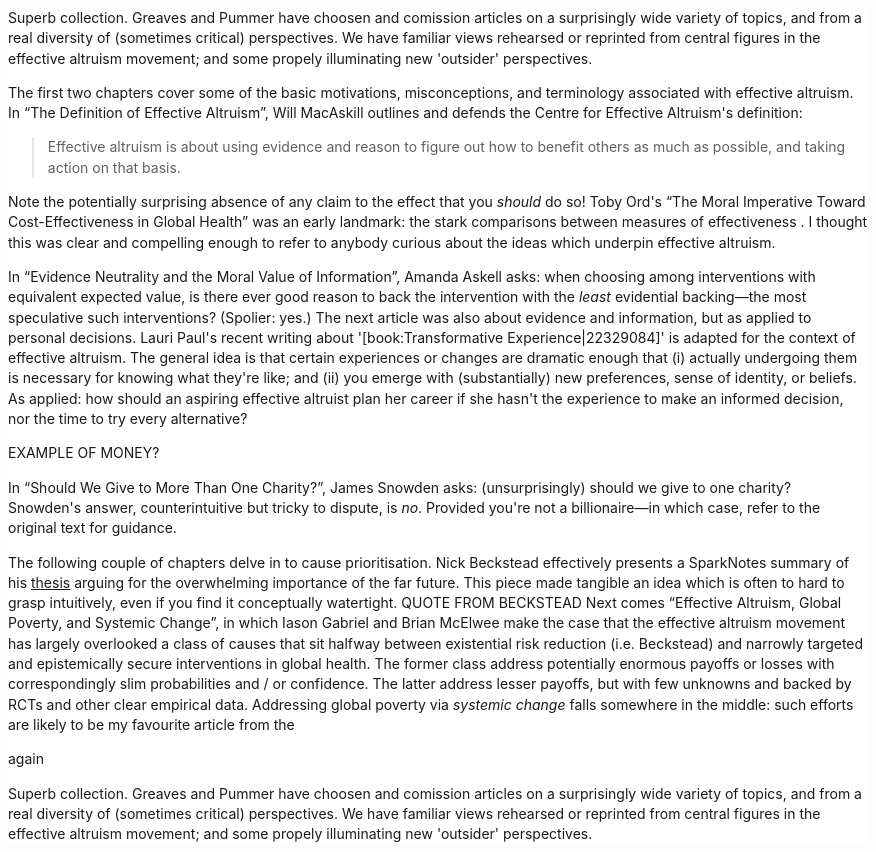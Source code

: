 Superb collection. Greaves and Pummer have choosen and comission articles on a surprisingly wide variety of topics, and from a real diversity of (sometimes critical) perspectives. We have familiar views rehearsed or reprinted from central figures in the effective altruism movement; and some propely illuminating new 'outsider' perspectives.

The first two chapters cover some of the basic motivations, misconceptions, and terminology associated with effective altruism. In “The Definition of Effective Altruism”, Will MacAskill outlines and defends the Centre for Effective Altruism's definition:
<blockquote>Effective altruism is about using evidence and reason to figure out how to benefit others as much as possible, and taking action on that basis.</blockquote>
Note the potentially surprising absence of any claim to the effect that you <i>should</i> do so! Toby Ord's “The Moral Imperative Toward Cost-Effectiveness in Global Health” was an early landmark: the stark comparisons between measures of effectiveness . I thought this was clear and compelling enough to refer to anybody curious about the ideas which underpin effective altruism.

In “Evidence Neutrality and the Moral Value of Information”, Amanda Askell asks: when choosing among interventions with equivalent expected value, is there ever good reason to back the intervention with the <i>least</i> evidential backing—the most speculative such interventions? (Spolier: yes.) The next article was also about evidence and information, but as applied to personal decisions. Lauri Paul's recent writing about '[book:Transformative Experience|22329084]' is adapted for the context of effective altruism. The general idea is that certain experiences or changes are dramatic enough that (i) actually undergoing them is necessary for knowing what they're like; and (ii) you emerge with (substantially) new preferences, sense of identity, or beliefs. As applied: how should an aspiring effective altruist plan her career if she hasn't the experience to make an informed decision, nor the time to try every alternative?

EXAMPLE OF MONEY?

In “Should We Give to More Than One Charity?”, James Snowden asks: (unsurprisingly) should we give to one charity? Snowden's answer, counterintuitive but tricky to dispute, is <i>no</i>. Provided you're not a billionaire—in which case, refer to the original text for guidance.

The following couple of chapters delve in to cause prioritisation. Nick Beckstead effectively presents a SparkNotes summary of his <a href="https://sites.google.com/site/nbeckstead/research">thesis</a> arguing for the overwhelming importance of the far future. This piece made tangible an idea which is often to hard to grasp intuitively, even if you find it conceptually watertight.
QUOTE FROM BECKSTEAD
Next comes “Effective Altruism, Global Poverty, and Systemic Change”, in which Iason Gabriel and Brian McElwee make the case that the effective altruism movement has largely overlooked a class of causes that sit halfway between existential risk reduction (i.e. Beckstead) and narrowly targeted and epistemically secure interventions in global health. The former class address potentially enormous payoffs or losses with correspondingly slim probabilities and / or confidence. The latter address lesser payoffs, but with few unknowns and backed by RCTs and other clear empirical data. Addressing global poverty via <i>systemic change</i> falls somewhere in the middle: such efforts are likely to be 
my favourite article from the 







again 



Superb collection. Greaves and Pummer have choosen and comission articles on a surprisingly wide variety of topics, and from a real diversity of (sometimes critical) perspectives. We have familiar views rehearsed or reprinted from central figures in the effective altruism movement; and some propely illuminating new 'outsider' perspectives.
